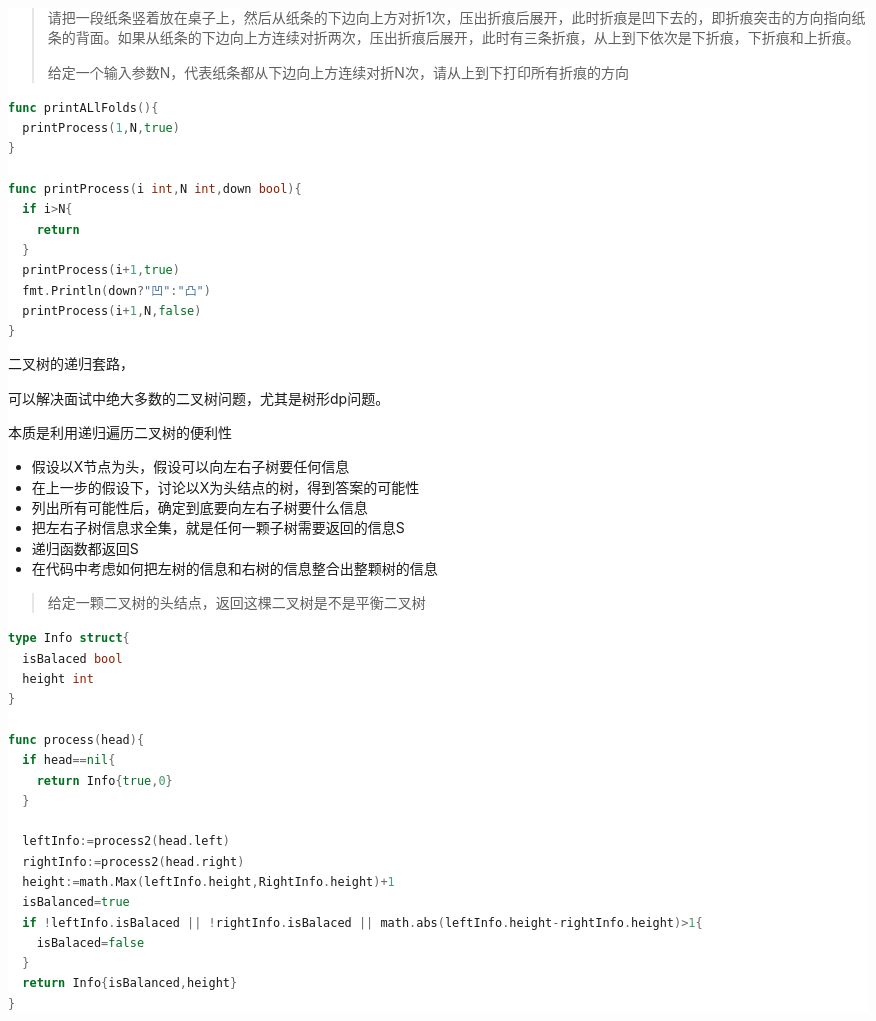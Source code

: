 

> 请把一段纸条竖着放在桌子上，然后从纸条的下边向上方对折1次，压出折痕后展开，此时折痕是凹下去的，即折痕突击的方向指向纸条的背面。如果从纸条的下边向上方连续对折两次，压出折痕后展开，此时有三条折痕，从上到下依次是下折痕，下折痕和上折痕。
>
> 给定一个输入参数N，代表纸条都从下边向上方连续对折N次，请从上到下打印所有折痕的方向

```go
func printALlFolds(){
  printProcess(1,N,true)
}

func printProcess(i int,N int,down bool){
  if i>N{
    return
  }
  printProcess(i+1,true)
  fmt.Println(down?"凹":"凸")
  printProcess(i+1,N,false)
}
```





二叉树的递归套路，

可以解决面试中绝大多数的二叉树问题，尤其是树形dp问题。

本质是利用递归遍历二叉树的便利性

* 假设以X节点为头，假设可以向左右子树要任何信息
* 在上一步的假设下，讨论以X为头结点的树，得到答案的可能性
* 列出所有可能性后，确定到底要向左右子树要什么信息
* 把左右子树信息求全集，就是任何一颗子树需要返回的信息S
* 递归函数都返回S
* 在代码中考虑如何把左树的信息和右树的信息整合出整颗树的信息



> 给定一颗二叉树的头结点，返回这棵二叉树是不是平衡二叉树

```go
type Info struct{
  isBalaced bool
  height int
}

func process(head){
  if head==nil{
    return Info{true,0}
  }
  
  leftInfo:=process2(head.left)
  rightInfo:=process2(head.right)
  height:=math.Max(leftInfo.height,RightInfo.height)+1
  isBalanced=true
  if !leftInfo.isBalaced || !rightInfo.isBalaced || math.abs(leftInfo.height-rightInfo.height)>1{
    isBalaced=false
  }
  return Info{isBalanced,height}
}
```

